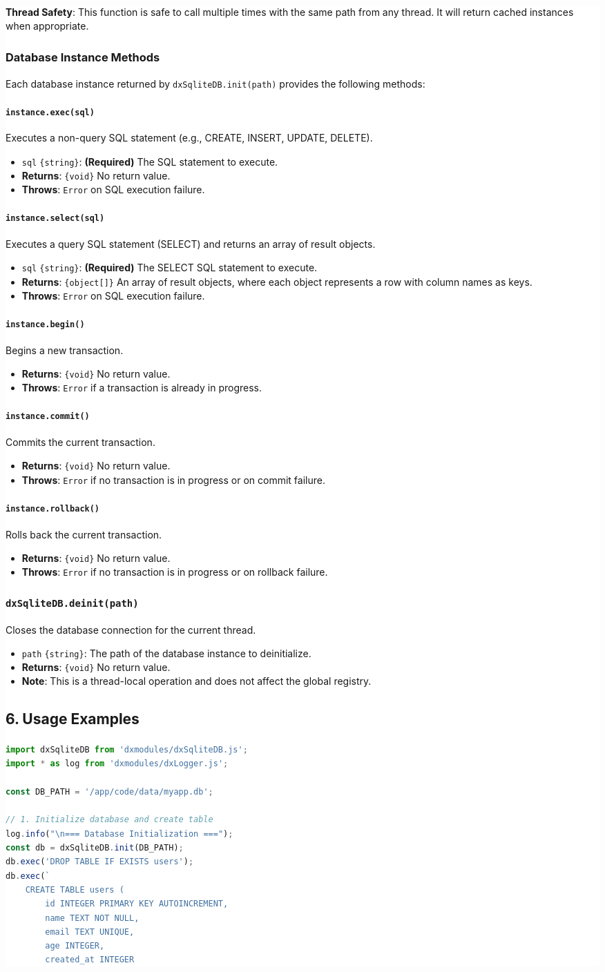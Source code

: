 **Thread Safety**: This function is safe to call multiple times with the same path from any thread. It will return cached instances when appropriate.

### Database Instance Methods

Each database instance returned by `dxSqliteDB.init(path)` provides the following methods:

#### `instance.exec(sql)`
Executes a non-query SQL statement (e.g., CREATE, INSERT, UPDATE, DELETE).

- `sql` `{string}`: **(Required)** The SQL statement to execute.
- **Returns**: `{void}` No return value.
- **Throws**: `Error` on SQL execution failure.

#### `instance.select(sql)`
Executes a query SQL statement (SELECT) and returns an array of result objects.

- `sql` `{string}`: **(Required)** The SELECT SQL statement to execute.
- **Returns**: `{object[]}` An array of result objects, where each object represents a row with column names as keys.
- **Throws**: `Error` on SQL execution failure.

#### `instance.begin()`
Begins a new transaction.

- **Returns**: `{void}` No return value.
- **Throws**: `Error` if a transaction is already in progress.

#### `instance.commit()`
Commits the current transaction.

- **Returns**: `{void}` No return value.
- **Throws**: `Error` if no transaction is in progress or on commit failure.

#### `instance.rollback()`
Rolls back the current transaction.

- **Returns**: `{void}` No return value.
- **Throws**: `Error` if no transaction is in progress or on rollback failure.

### `dxSqliteDB.deinit(path)`

Closes the database connection for the current thread.

- `path` `{string}`: The path of the database instance to deinitialize.
- **Returns**: `{void}` No return value.
- **Note**: This is a thread-local operation and does not affect the global registry.

## 6. Usage Examples

```javascript
import dxSqliteDB from 'dxmodules/dxSqliteDB.js';
import * as log from 'dxmodules/dxLogger.js';

const DB_PATH = '/app/code/data/myapp.db';

// 1. Initialize database and create table
log.info("\n=== Database Initialization ===");
const db = dxSqliteDB.init(DB_PATH);
db.exec('DROP TABLE IF EXISTS users');
db.exec(`
    CREATE TABLE users (
        id INTEGER PRIMARY KEY AUTOINCREMENT,
        name TEXT NOT NULL,
        email TEXT UNIQUE,
        age INTEGER,
        created_at INTEGER
```